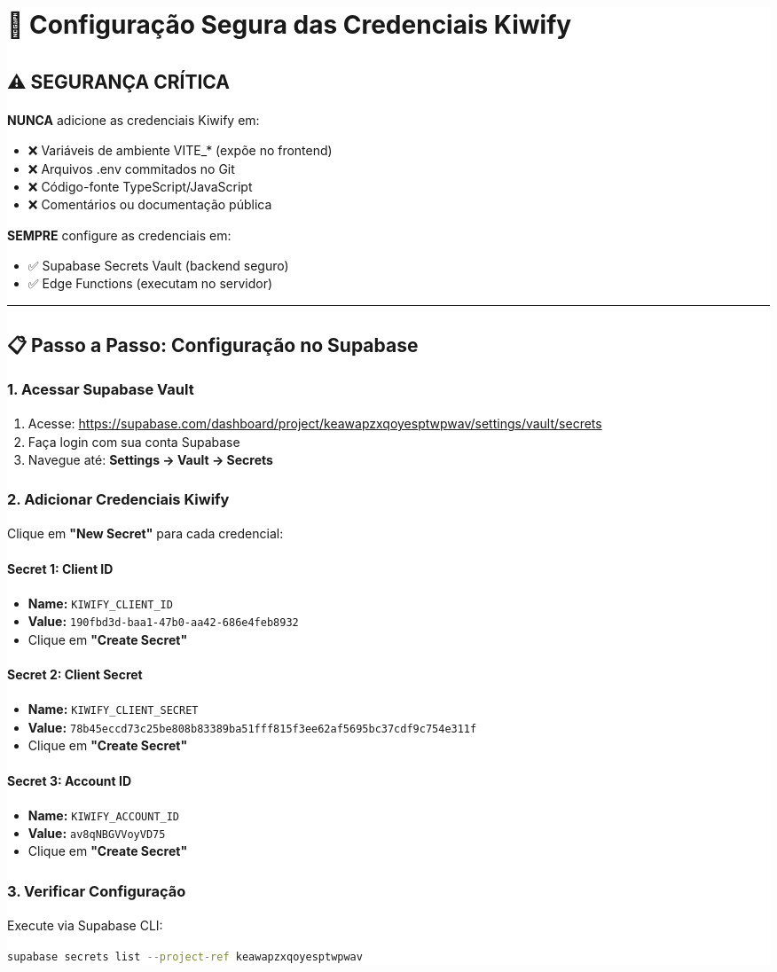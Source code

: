# 🔐 Configuração Segura das Credenciais Kiwify

## ⚠️ SEGURANÇA CRÍTICA

**NUNCA** adicione as credenciais Kiwify em:
- ❌ Variáveis de ambiente VITE_* (expõe no frontend)
- ❌ Arquivos .env commitados no Git
- ❌ Código-fonte TypeScript/JavaScript
- ❌ Comentários ou documentação pública

**SEMPRE** configure as credenciais em:
- ✅ Supabase Secrets Vault (backend seguro)
- ✅ Edge Functions (executam no servidor)

---

## 📋 Passo a Passo: Configuração no Supabase

### 1. Acessar Supabase Vault

1. Acesse: https://supabase.com/dashboard/project/keawapzxqoyesptwpwav/settings/vault/secrets
2. Faça login com sua conta Supabase
3. Navegue até: **Settings → Vault → Secrets**

### 2. Adicionar Credenciais Kiwify

Clique em **"New Secret"** para cada credencial:

#### Secret 1: Client ID
- **Name:** `KIWIFY_CLIENT_ID`
- **Value:** `190fbd3d-baa1-47b0-aa42-686e4feb8932`
- Clique em **"Create Secret"**

#### Secret 2: Client Secret
- **Name:** `KIWIFY_CLIENT_SECRET`
- **Value:** `78b45eccd73c25be808b83389ba51fff815f3ee62af5695bc37cdf9c754e311f`
- Clique em **"Create Secret"**

#### Secret 3: Account ID
- **Name:** `KIWIFY_ACCOUNT_ID`
- **Value:** `av8qNBGVVoyVD75`
- Clique em **"Create Secret"**

### 3. Verificar Configuração

Execute via Supabase CLI:

```bash
supabase secrets list --project-ref keawapzxqoyesptwpwav
```

